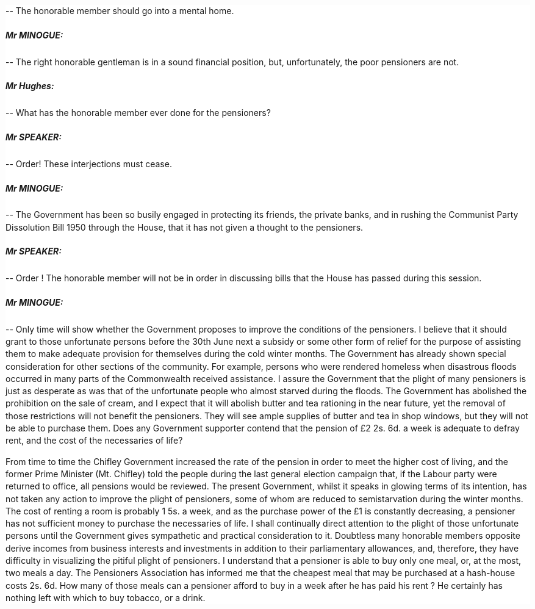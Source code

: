 -- The honorable member should go into a mental home. 

##### Mr MINOGUE:

-- The right honorable gentleman is in a sound financial position, but, unfortunately, the poor pensioners are not. 

##### Mr Hughes:

-- What has the honorable member ever done for the pensioners? 

##### Mr SPEAKER:

-- Order! These interjections must cease. 

##### Mr MINOGUE:

-- The Government has been so busily engaged in protecting its friends, the private banks, and in rushing the Communist Party Dissolution Bill 1950 through the House, that it has not given a thought to the pensioners. 

##### Mr SPEAKER:

-- Order ! The honorable member will not be in order in discussing bills that the House has passed during this session. 

##### Mr MINOGUE:

-- Only time will show whether the Government proposes to improve the conditions of the pensioners. I believe that it should grant to those unfortunate persons before the 30th June next a subsidy or some other form of  relief for the purpose of assisting them to make adequate provision for themselves during the cold winter months. The Government has already shown special consideration for other sections of the community. For example, persons who were rendered homeless when disastrous floods occurred in many parts of the Commonwealth received assistance. I assure the Government that the plight of many pensioners is just as desperate as was that of the unfortunate people who almost starved during the floods. The Government has abolished the prohibition on the sale of cream, and I expect that it will abolish butter and tea rationing in the near future, yet the removal of those restrictions will not benefit the pensioners. They will see ample supplies of butter and tea in shop windows, but they will not be able to purchase them. Does any Government supporter contend that the pension of £2 2s. 6d. a week is adequate to defray rent, and the cost of the necessaries of life? 

From time to time the Chifley Government increased the rate of the pension in order to meet the higher cost of living, and the former Prime Minister (Mt. Chifley) told the people during the last general election campaign that, if the Labour party were returned to office, all pensions would be reviewed. The present Government, whilst it speaks in glowing terms of its intention, has not taken any action to improve the plight of pensioners, some of whom are reduced to semistarvation during the winter months. The cost of renting a room is probably 1 5s. a week, and as the purchase power of the £1 is constantly decreasing, a pensioner has not sufficient money to purchase the necessaries of life. I shall continually direct attention to the plight of those unfortunate persons until the Government gives sympathetic and practical consideration to it. Doubtless many honorable members opposite derive incomes from business interests and investments in addition to their  parliamentary allowances, and, therefore, they have difficulty in visualizing the pitiful plight of pensioners. I understand that a pensioner is able to buy only one meal, or, at the most, two meals a day. The Pensioners Association has informed me that the cheapest meal that may be purchased at a hash-house costs 2s. 6d. How many of those meals can a pensioner afford to buy in a week after he has paid his rent ? He certainly has nothing left with which to buy tobacco, or a drink. 
